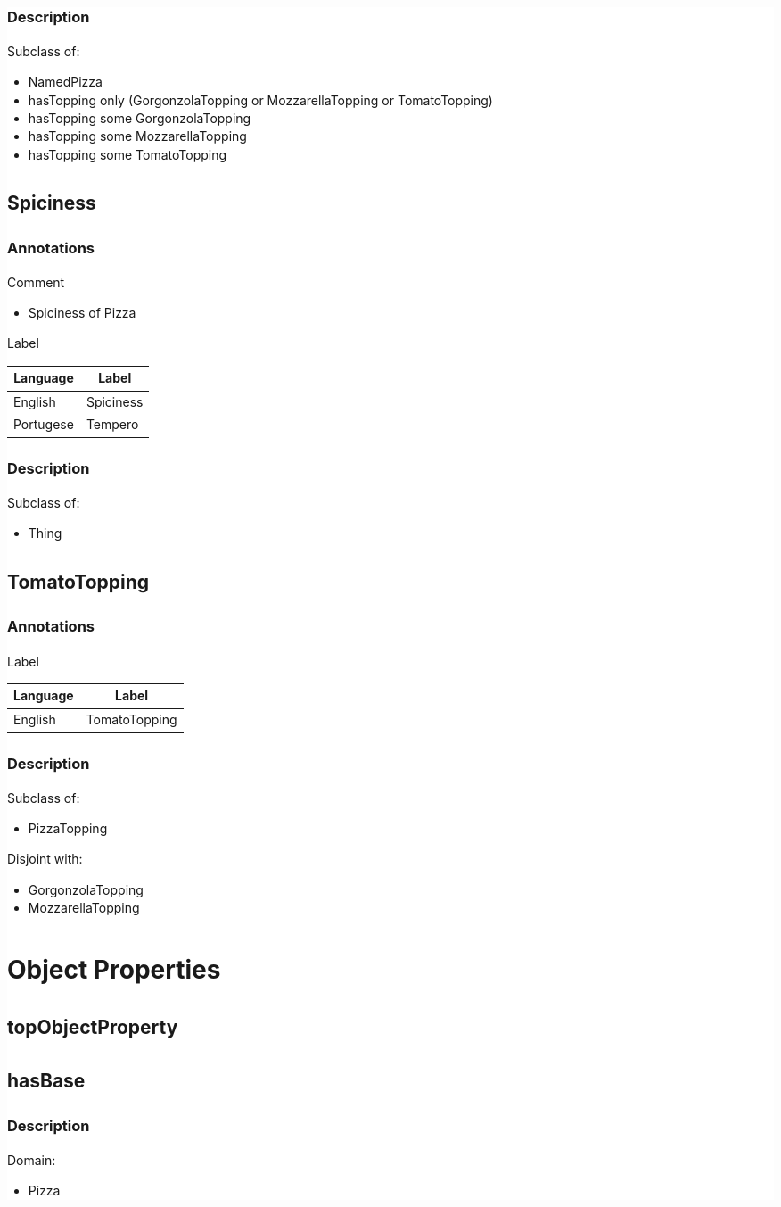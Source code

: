 ### Description
Subclass of:
  - NamedPizza
  - hasTopping only (GorgonzolaTopping or MozzarellaTopping or TomatoTopping)
  - hasTopping some GorgonzolaTopping
  - hasTopping some MozzarellaTopping
  - hasTopping some TomatoTopping

## Spiciness
### Annotations
Comment
  - Spiciness of Pizza

Label

| Language | Label |
|----------|-------|
| English  | Spiciness |
| Portugese | Tempero |

### Description
Subclass of:
  - Thing

## TomatoTopping
### Annotations
Label

| Language | Label |
|----------|-------|
| English  | TomatoTopping |

### Description
Subclass of:
  - PizzaTopping

Disjoint with:
  - GorgonzolaTopping
  - MozzarellaTopping


# Object Properties
## topObjectProperty
## hasBase
### Description
Domain:
  - Pizza

